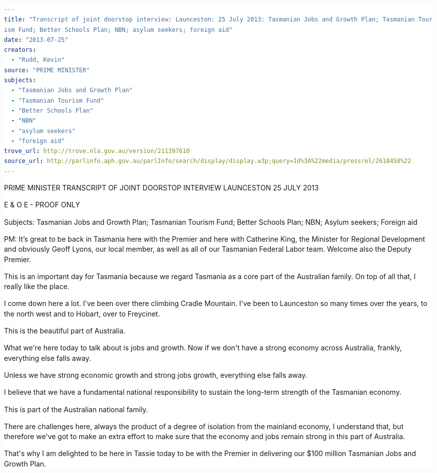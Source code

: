 ```yaml
---
title: "Transcript of joint doorstop interview: Launceston: 25 July 2013: Tasmanian Jobs and Growth Plan; Tasmanian Tourism Fund; Better Schools Plan; NBN; asylum seekers; foreign aid"
date: "2013-07-25"
creators:
  - "Rudd, Kevin"
source: "PRIME MINISTER"
subjects:
  - "Tasmanian Jobs and Growth Plan"
  - "Tasmanian Tourism Fund"
  - "Better Schools Plan"
  - "NBN"
  - "asylum seekers"
  - "foreign aid"
trove_url: http://trove.nla.gov.au/version/211397610
source_url: http://parlinfo.aph.gov.au/parlInfo/search/display/display.w3p;query=Id%3A%22media/pressrel/2618458%22
---
```


 PRIME MINISTER  TRANSCRIPT OF JOINT DOORSTOP INTERVIEW  LAUNCESTON  25 JULY 2013 

 

 E & O E - PROOF ONLY   

 Subjects:      Tasmanian Jobs and Growth Plan; Tasmanian Tourism Fund;  Better Schools Plan; NBN; Asylum seekers; Foreign aid   

 PM: It’s great to be back in Tasmania here with the Premier and here with  Catherine King, the Minister for Regional Development and obviously  Geoff Lyons, our local member, as well as all of our Tasmanian Federal Labor  team. Welcome also the Deputy Premier.    

 This is an important day for Tasmania because we regard Tasmania as a core  part of the Australian family. On top of all that, I really like the place.    

 I come down here a lot. I've been over there climbing Cradle Mountain. I've been  to Launceston so many times over the years, to the north west and to Hobart,  over to Freycinet.    

 This is the beautiful part of Australia.    

 What we're here today to talk about is jobs and growth. Now if we don't have a  strong economy across Australia, frankly, everything else falls away.    

 Unless we have strong economic growth and strong jobs growth, everything else  falls away.    

 I believe that we have a fundamental national responsibility to sustain the long-term strength of the Tasmanian economy.    

 This is part of the Australian national family.    

 There are challenges here, always the product of a degree of isolation from the  mainland economy, I understand that, but therefore we've got to make an extra  effort to make sure that the economy and jobs remain strong in this part  of Australia.   

 That's why I am delighted to be here in Tassie today to be with the Premier in  delivering our $100 million Tasmanian Jobs and Growth Plan.    
